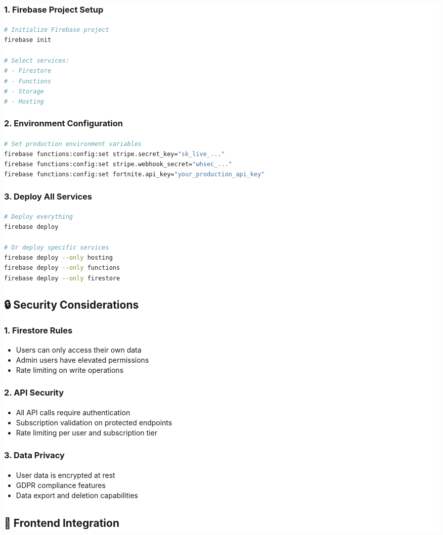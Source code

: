 ### 1. Firebase Project Setup
```bash
# Initialize Firebase project
firebase init

# Select services:
# - Firestore
# - Functions
# - Storage
# - Hosting
```

### 2. Environment Configuration
```bash
# Set production environment variables
firebase functions:config:set stripe.secret_key="sk_live_..."
firebase functions:config:set stripe.webhook_secret="whsec_..."
firebase functions:config:set fortnite.api_key="your_production_api_key"
```

### 3. Deploy All Services
```bash
# Deploy everything
firebase deploy

# Or deploy specific services
firebase deploy --only hosting
firebase deploy --only functions
firebase deploy --only firestore
```

## 🔒 Security Considerations

### 1. Firestore Rules
- Users can only access their own data
- Admin users have elevated permissions
- Rate limiting on write operations

### 2. API Security
- All API calls require authentication
- Subscription validation on protected endpoints
- Rate limiting per user and subscription tier

### 3. Data Privacy
- User data is encrypted at rest
- GDPR compliance features
- Data export and deletion capabilities

## 📱 Frontend Integration
